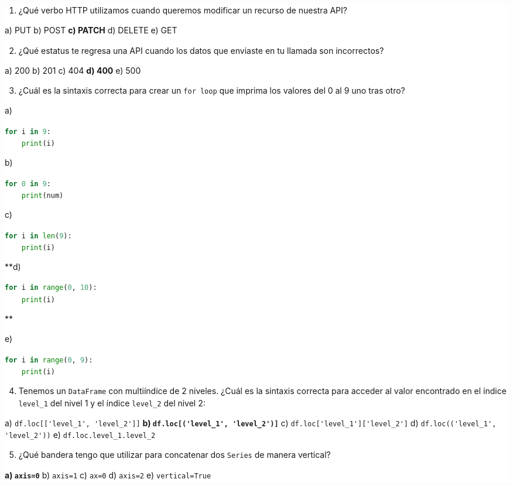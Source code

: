 1. ¿Qué verbo HTTP utilizamos cuando queremos modificar un recurso de nuestra API?

a) PUT
b) POST
**c) PATCH**
d) DELETE
e) GET

2. ¿Qué estatus te regresa una API cuando los datos que enviaste en tu llamada son incorrectos?

a) 200
b) 201
c) 404
**d) 400**
e) 500

3. ¿Cuál es la sintaxis correcta para crear un `for loop` que imprima los valores del 0 al 9 uno tras otro?

a) 
```python
for i in 9:
    print(i)
```

b) 
```python
for 0 in 9:
    print(num)
```

c) 
```python
for i in len(9):
    print(i)
```

**d) 
```python
for i in range(0, 10):
    print(i)
```
**

e) 
```python
for i in range(0, 9):
    print(i)
```

4. Tenemos un `DataFrame` con multiíndice de 2 niveles. ¿Cuál es la sintaxis correcta para acceder al valor encontrado en el índice `level_1` del nivel 1 y el índice `level_2` del nivel 2:

a) `df.loc[['level_1', 'level_2']]`
**b) `df.loc[('level_1', 'level_2')]`**
c) `df.loc['level_1']['level_2']`
d) `df.loc(('level_1', 'level_2'))`
e) `df.loc.level_1.level_2`

5. ¿Qué bandera tengo que utilizar para concatenar dos `Series` de manera vertical?

**a) `axis=0`**
b) `axis=1`
c) `ax=0`
d) `axis=2`
e) `vertical=True`
